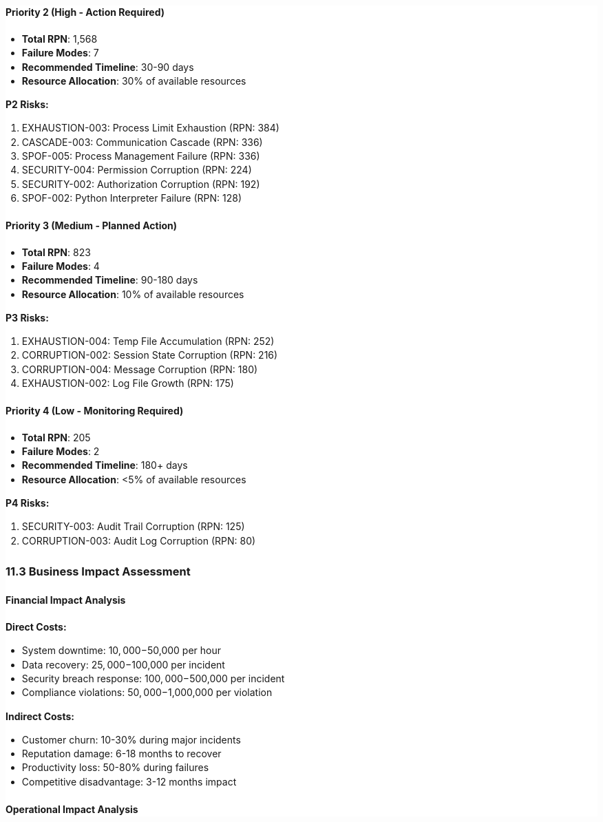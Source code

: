 #### Priority 2 (High - Action Required)
- **Total RPN**: 1,568
- **Failure Modes**: 7
- **Recommended Timeline**: 30-90 days
- **Resource Allocation**: 30% of available resources

**P2 Risks:**
1. EXHAUSTION-003: Process Limit Exhaustion (RPN: 384)
2. CASCADE-003: Communication Cascade (RPN: 336)
3. SPOF-005: Process Management Failure (RPN: 336)
4. SECURITY-004: Permission Corruption (RPN: 224)
5. SECURITY-002: Authorization Corruption (RPN: 192)
6. SPOF-002: Python Interpreter Failure (RPN: 128)

#### Priority 3 (Medium - Planned Action)
- **Total RPN**: 823
- **Failure Modes**: 4
- **Recommended Timeline**: 90-180 days
- **Resource Allocation**: 10% of available resources

**P3 Risks:**
1. EXHAUSTION-004: Temp File Accumulation (RPN: 252)
2. CORRUPTION-002: Session State Corruption (RPN: 216)
3. CORRUPTION-004: Message Corruption (RPN: 180)
4. EXHAUSTION-002: Log File Growth (RPN: 175)

#### Priority 4 (Low - Monitoring Required)
- **Total RPN**: 205
- **Failure Modes**: 2
- **Recommended Timeline**: 180+ days
- **Resource Allocation**: <5% of available resources

**P4 Risks:**
1. SECURITY-003: Audit Trail Corruption (RPN: 125)
2. CORRUPTION-003: Audit Log Corruption (RPN: 80)

### 11.3 Business Impact Assessment

#### Financial Impact Analysis

**Direct Costs:**
- System downtime: $10,000-$50,000 per hour
- Data recovery: $25,000-$100,000 per incident
- Security breach response: $100,000-$500,000 per incident
- Compliance violations: $50,000-$1,000,000 per violation

**Indirect Costs:**
- Customer churn: 10-30% during major incidents
- Reputation damage: 6-18 months to recover
- Productivity loss: 50-80% during failures
- Competitive disadvantage: 3-12 months impact

#### Operational Impact Analysis
